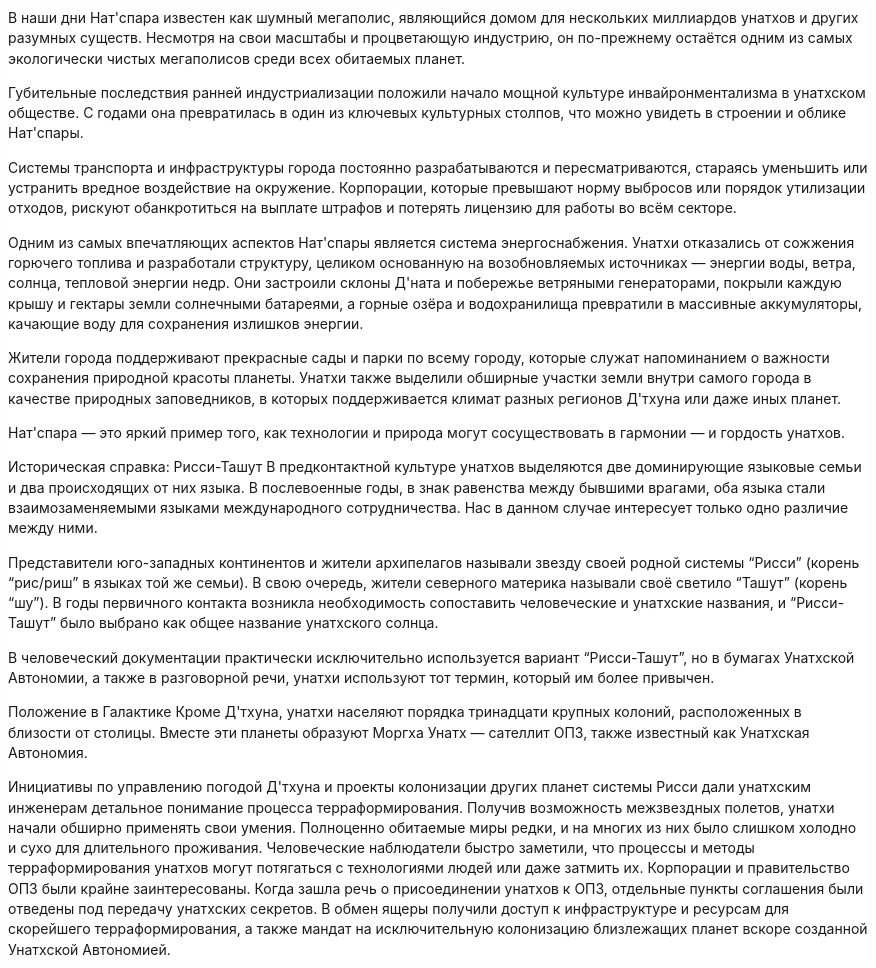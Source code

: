 В наши дни Нат'спара известен как шумный мегаполис, являющийся домом для нескольких миллиардов унатхов и других разумных существ. Несмотря на свои масштабы и процветающую индустрию, он по-прежнему остаётся одним из самых экологически чистых мегаполисов среди всех обитаемых планет.

Губительные последствия ранней индустриализации положили начало мощной культуре инвайронментализма в унатхском обществе. С годами она превратилась в один из ключевых культурных столпов, что можно увидеть в строении и облике Нат'спары.

Системы транспорта и инфраструктуры города постоянно разрабатываются и пересматриваются, стараясь уменьшить или устранить вредное воздействие на окружение. Корпорации, которые превышают норму выбросов или порядок утилизации отходов, рискуют обанкротиться на выплате штрафов и потерять лицензию для работы во всём секторе.

Одним из самых впечатляющих аспектов Нат'спары является система энергоснабжения. Унатхи отказались от сожжения горючего топлива и разработали структуру, целиком основанную на возобновляемых источниках — энергии воды, ветра, солнца, тепловой энергии недр. Они застроили склоны Д'ната и побережье ветряными генераторами, покрыли каждую крышу и гектары земли солнечными батареями, а горные озёра и водохранилища превратили в массивные аккумуляторы, качающие воду для сохранения излишков энергии.

Жители города поддерживают прекрасные сады и парки по всему городу, которые служат напоминанием о важности сохранения природной красоты планеты. Унатхи также выделили обширные участки земли внутри самого города в качестве природных заповедников, в которых поддерживается климат разных регионов Д'тхуна или даже иных планет.

Нат'спара — это яркий пример того, как технологии и природа могут сосуществовать в гармонии — и гордость унатхов.

Историческая справка: Рисси-Ташут
В предконтактной культуре унатхов выделяются две доминирующие языковые семьи и два происходящих от них языка. В послевоенные годы, в знак равенства между бывшими врагами, оба языка стали взаимозаменяемыми языками международного сотрудничества. Нас в данном случае интересует только одно различие между ними.

Представители юго-западных континентов и жители архипелагов называли звезду своей родной системы “Рисси” (корень “рис/риш” в языках той же семьи). В свою очередь, жители северного материка называли своё светило “Ташут” (корень “шу”). В годы первичного контакта возникла необходимость сопоставить человеческие и унатхские названия, и “Рисси-Ташут” было выбрано как общее название унатхского солнца.

В человеческий документации практически исключительно используется вариант “Рисси-Ташут”, но в бумагах Унатхской Автономии, а также в разговорной речи, унатхи используют тот термин, который им более привычен.

Положение в Галактике
Кроме Д'тхуна, унатхи населяют порядка тринадцати крупных колоний, расположенных в близости от столицы. Вместе эти планеты образуют Моргха Унатх — сателлит ОПЗ, также известный как Унатхская Автономия.

Инициативы по управлению погодой Д'тхуна и проекты колонизации других планет системы Рисси дали унатхским инженерам детальное понимание процесса терраформирования. Получив возможность межзвездных полетов, унатхи начали обширно применять свои умения. Полноценно обитаемые миры редки, и на многих из них было слишком холодно и сухо для длительного проживания. Человеческие наблюдатели быстро заметили, что процессы и методы терраформирования унатхов могут потягаться с технологиями людей или даже затмить их. Корпорации и правительство ОПЗ были крайне заинтересованы. Когда зашла речь о присоединении унатхов к ОПЗ, отдельные пункты соглашения были отведены под передачу унатхских секретов. В обмен ящеры получили доступ к инфраструктуре и ресурсам для скорейшего терраформирования, а также мандат на исключительную колонизацию близлежащих планет вскоре созданной Унатхской Автономией.
